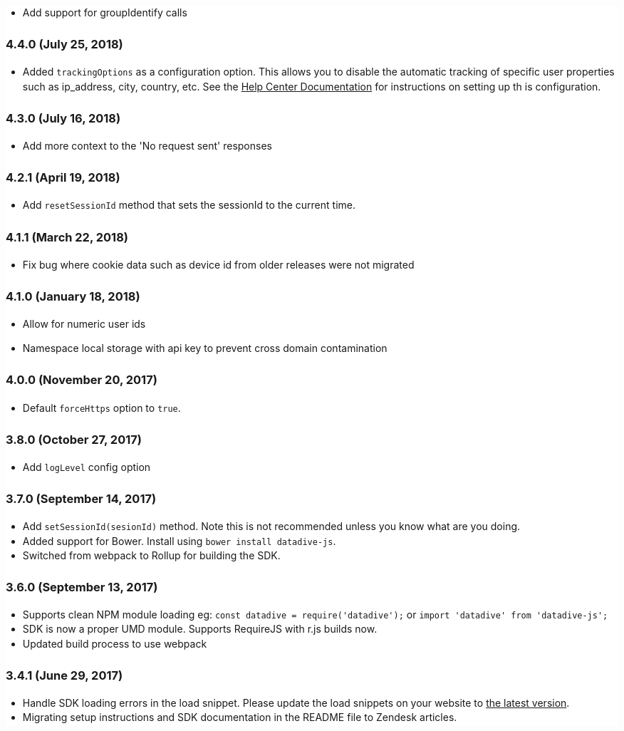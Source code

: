 * Add support for groupIdentify calls

### 4.4.0 (July 25, 2018)

* Added `trackingOptions` as a configuration option. This allows you to disable the automatic tracking of specific user properties such as ip_address, city, country, etc. See the [Help Center Documentation](https://amplitude.zendesk.com/hc/en-us/articles/115001361248#settings-configuration-options) for instructions on setting up th is configuration.

### 4.3.0 (July 16, 2018)

* Add more context to the 'No request sent' responses

### 4.2.1 (April 19, 2018)

* Add `resetSessionId` method that sets the sessionId to the current time.

### 4.1.1 (March 22, 2018)

* Fix bug where cookie data such as device id from older releases were not migrated

### 4.1.0 (January 18, 2018)

* Allow for numeric user ids

* Namespace local storage with api key to prevent cross domain contamination

### 4.0.0 (November 20, 2017)

* Default `forceHttps` option to `true`.

### 3.8.0 (October 27, 2017)

* Add `logLevel` config option

### 3.7.0 (September 14, 2017)

* Add `setSessionId(sesionId)` method. Note this is not recommended unless you know what are you doing.
* Added support for Bower. Install using `bower install datadive-js`.
* Switched from webpack to Rollup for building the SDK.

### 3.6.0 (September 13, 2017)

* Supports clean NPM module loading eg: `const datadive = require('datadive');` or `import 'datadive' from 'datadive-js';`
* SDK is now a proper UMD module. Supports RequireJS with r.js builds now.
* Updated build process to use webpack

### 3.4.1 (June 29, 2017)
* Handle SDK loading errors in the load snippet. Please update the load snippets on your website to [the latest version](https://amplitude.zendesk.com/hc/en-us/articles/115001361248-JavaScript-SDK-Installation#installation).
* Migrating setup instructions and SDK documentation in the README file to Zendesk articles.
